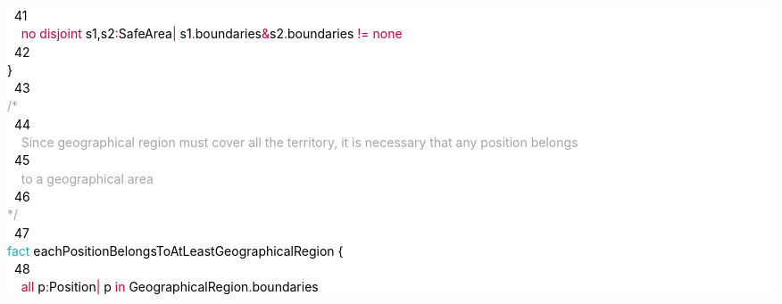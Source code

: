 </div></td></tr><tr><td valign="top" id="L_0_41" class="code_text code_gutter" style="background: #FFFFFF"><span style="color: #000000;">&nbsp;&nbsp;41&nbsp;</span></td><td valign="top" class="code_text code_line" style="background-color: #FFFFFF;"><div id="C_0_41"><span class=" real_text" style="background-color: #FFFFFF; color: #000000;">&nbsp;&nbsp;&nbsp; </span><span class=" real_text" style="background-color: #FFFFFF; color: #C70040;">no</span><span class=" real_text" style="background-color: #FFFFFF; color: #000000;"> </span><span class=" real_text" style="background-color: #FFFFFF; color: #C70040;">disjoint</span><span class=" real_text" style="background-color: #FFFFFF; color: #000000;"> s1,s2</span><span class=" real_text" style="background-color: #FFFFFF; color: #C70040;">:</span><span class=" real_text" style="background-color: #FFFFFF; color: #000000;">SafeArea</span><span class=" real_text" style="background-color: #FFFFFF; color: #C70040;">|</span><span class=" real_text" style="background-color: #FFFFFF; color: #000000;"> s1</span><span class=" real_text" style="background-color: #FFFFFF; color: #C70040;">.</span><span class=" real_text" style="background-color: #FFFFFF; color: #000000;">boundaries</span><span class=" real_text" style="background-color: #FFFFFF; color: #C70040;">&amp;</span><span class=" real_text" style="background-color: #FFFFFF; color: #000000;">s2</span><span class=" real_text" style="background-color: #FFFFFF; color: #C70040;">.</span><span class=" real_text" style="background-color: #FFFFFF; color: #000000;">boundaries </span><span class=" real_text" style="background-color: #FFFFFF; color: #C70040;">!=</span><span class=" real_text" style="background-color: #FFFFFF; color: #000000;"> </span><span class=" real_text" style="background-color: #FFFFFF; color: #C70040;">none</span>
</div></td></tr><tr><td valign="top" id="L_0_42" class="code_text code_gutter" style="background: #FFFFFF"><span style="color: #000000;">&nbsp;&nbsp;42&nbsp;</span></td><td valign="top" class="code_text code_line" style="background-color: #FFFFFF;"><div id="C_0_42"><span class=" real_text" style="background-color: #FFFFFF; color: #000000;">}</span>
</div></td></tr><tr><td valign="top" id="L_0_43" class="code_text code_gutter" style="background: #FFFFFF"><span style="color: #000000;">&nbsp;&nbsp;43&nbsp;</span></td><td valign="top" class="code_text code_line" style="background-color: #FFFFFF;"><div id="C_0_43"><span class=" real_text" style="background-color: #FFFFFF; color: #000000;"></span><span class=" real_text" style="background-color: #FFFFFF; color: #A5A5A5;">/*</span>
</div></td></tr><tr><td valign="top" id="L_0_44" class="code_text code_gutter" style="background: #FFFFFF"><span style="color: #000000;">&nbsp;&nbsp;44&nbsp;</span></td><td valign="top" class="code_text code_line" style="background-color: #FFFFFF;"><div id="C_0_44"><span class=" real_text" style="background-color: #FFFFFF; color: #A5A5A5;">&nbsp;&nbsp;&nbsp; Since geographical region must cover all the territory, it is necessary that any position belongs</span>
</div></td></tr><tr><td valign="top" id="L_0_45" class="code_text code_gutter" style="background: #FFFFFF"><span style="color: #000000;">&nbsp;&nbsp;45&nbsp;</span></td><td valign="top" class="code_text code_line" style="background-color: #FFFFFF;"><div id="C_0_45"><span class=" real_text" style="background-color: #FFFFFF; color: #A5A5A5;">&nbsp;&nbsp;&nbsp; to a geographical area</span>
</div></td></tr><tr><td valign="top" id="L_0_46" class="code_text code_gutter" style="background: #FFFFFF"><span style="color: #000000;">&nbsp;&nbsp;46&nbsp;</span></td><td valign="top" class="code_text code_line" style="background-color: #FFFFFF;"><div id="C_0_46"><span class=" real_text" style="background-color: #FFFFFF; color: #A5A5A5;">*/</span>
</div></td></tr><tr><td valign="top" id="L_0_47" class="code_text code_gutter" style="background: #FFFFFF"><span style="color: #000000;">&nbsp;&nbsp;47&nbsp;</span></td><td valign="top" class="code_text code_line" style="background-color: #FFFFFF;"><div id="C_0_47"><span class=" real_text" style="background-color: #FFFFFF; color: #000000;"></span><span class="italic real_text" style="background-color: #FFFFFF; color: #34A7BD;">fact</span><span class=" real_text" style="background-color: #FFFFFF; color: #000000;"> eachPositionBelongsToAtLeastGeographicalRegion {</span>
</div></td></tr><tr><td valign="top" id="L_0_48" class="code_text code_gutter" style="background: #FFFFFF"><span style="color: #000000;">&nbsp;&nbsp;48&nbsp;</span></td><td valign="top" class="code_text code_line" style="background-color: #FFFFFF;"><div id="C_0_48"><span class=" real_text" style="background-color: #FFFFFF; color: #000000;">&nbsp;&nbsp;&nbsp; </span><span class=" real_text" style="background-color: #FFFFFF; color: #C70040;">all</span><span class=" real_text" style="background-color: #FFFFFF; color: #000000;"> p</span><span class=" real_text" style="background-color: #FFFFFF; color: #C70040;">:</span><span class=" real_text" style="background-color: #FFFFFF; color: #000000;">Position</span><span class=" real_text" style="background-color: #FFFFFF; color: #C70040;">|</span><span class=" real_text" style="background-color: #FFFFFF; color: #000000;"> p </span><span class=" real_text" style="background-color: #FFFFFF; color: #C70040;">in</span><span class=" real_text" style="background-color: #FFFFFF; color: #000000;"> GeographicalRegion</span><span class=" real_text" style="background-color: #FFFFFF; color: #C70040;">.</span><span class=" real_text" style="background-color: #FFFFFF; color: #000000;">boundaries</span>
